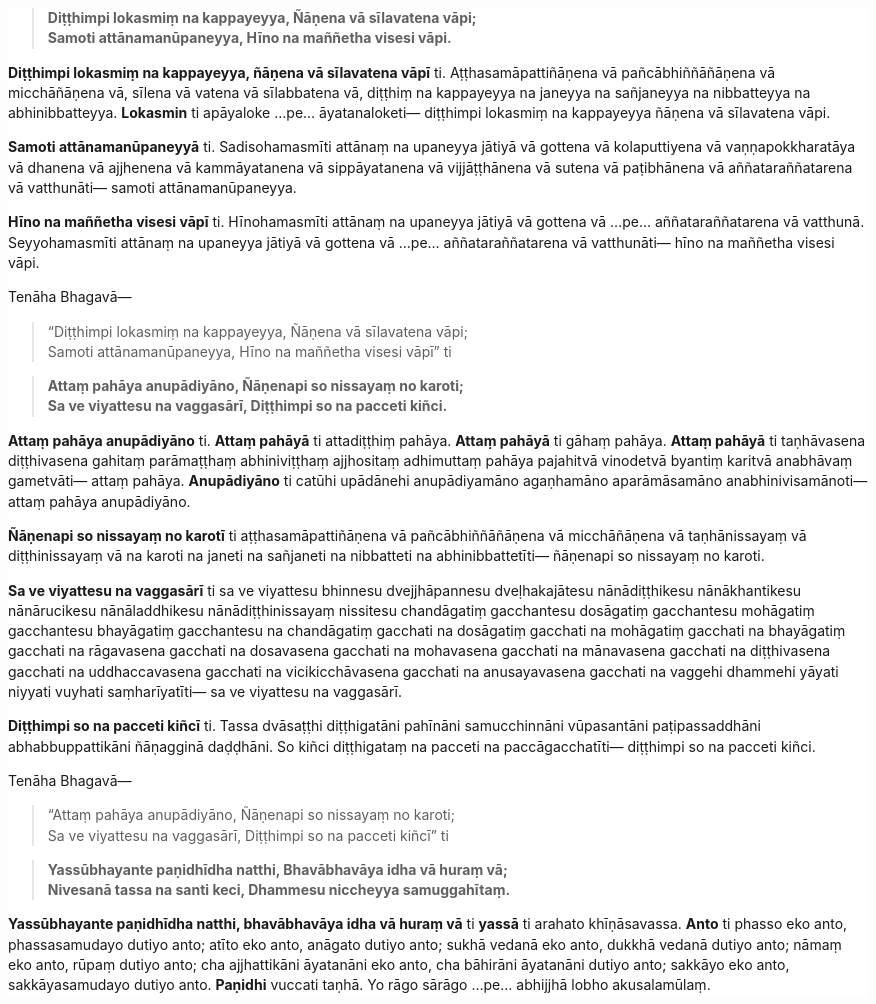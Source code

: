 > **Diṭṭhimpi lokasmiṃ na kappayeyya, Ñāṇena vā sīlavatena vāpi;**  
> **Samoti attānamanūpaneyya, Hīno na maññetha visesi vāpi.**

**Diṭṭhimpi lokasmiṃ na kappayeyya, ñāṇena vā sīlavatena vāpī** ti. Aṭṭhasamāpattiñāṇena vā pañcābhiññāñāṇena vā micchāñāṇena vā, sīlena vā vatena vā sīlabbatena vā, diṭṭhiṃ na kappayeyya na janeyya na sañjaneyya na nibbatteyya na abhinibbatteyya. **Lokasmin** ti apāyaloke …pe… āyatanaloketi— diṭṭhimpi lokasmiṃ na kappayeyya ñāṇena vā sīlavatena vāpi.

**Samoti attānamanūpaneyyā** ti. Sadisohamasmīti attānaṃ na upaneyya jātiyā vā gottena vā kolaputtiyena vā vaṇṇapokkharatāya vā dhanena vā ajjhenena vā kammāyatanena vā sippāyatanena vā vijjāṭṭhānena vā sutena vā paṭibhānena vā aññataraññatarena vā vatthunāti— samoti attānamanūpaneyya.

**Hīno na maññetha visesi vāpī** ti. Hīnohamasmīti attānaṃ na upaneyya jātiyā vā gottena vā …pe… aññataraññatarena vā vatthunā. Seyyohamasmīti attānaṃ na upaneyya jātiyā vā gottena vā …pe… aññataraññatarena vā vatthunāti— hīno na maññetha visesi vāpi.

Tenāha Bhagavā—

> “Diṭṭhimpi lokasmiṃ na kappayeyya, Ñāṇena vā sīlavatena vāpi;  
> Samoti attānamanūpaneyya, Hīno na maññetha visesi vāpī” ti

> **Attaṃ pahāya anupādiyāno, Ñāṇenapi so nissayaṃ no karoti;**  
> **Sa ve viyattesu na vaggasārī, Diṭṭhimpi so na pacceti kiñci.**

**Attaṃ pahāya anupādiyāno** ti. **Attaṃ pahāyā** ti attadiṭṭhiṃ pahāya. **Attaṃ pahāyā** ti gāhaṃ pahāya. **Attaṃ pahāyā** ti taṇhāvasena diṭṭhivasena gahitaṃ parāmaṭṭhaṃ abhiniviṭṭhaṃ ajjhositaṃ adhimuttaṃ pahāya pajahitvā vinodetvā byantiṃ karitvā anabhāvaṃ gametvāti— attaṃ pahāya. **Anupādiyāno** ti catūhi upādānehi anupādiyamāno agaṇhamāno aparāmāsamāno anabhinivisamānoti— attaṃ pahāya anupādiyāno.

**Ñāṇenapi so nissayaṃ no karotī** ti aṭṭhasamāpattiñāṇena vā pañcābhiññāñāṇena vā micchāñāṇena vā taṇhānissayaṃ vā diṭṭhinissayaṃ vā na karoti na janeti na sañjaneti na nibbatteti na abhinibbattetīti— ñāṇenapi so nissayaṃ no karoti.

**Sa ve viyattesu na vaggasārī** ti sa ve viyattesu bhinnesu dvejjhāpannesu dveḷhakajātesu nānādiṭṭhikesu nānākhantikesu nānārucikesu nānāladdhikesu nānādiṭṭhinissayaṃ nissitesu chandāgatiṃ gacchantesu dosāgatiṃ gacchantesu mohāgatiṃ gacchantesu bhayāgatiṃ gacchantesu na chandāgatiṃ gacchati na dosāgatiṃ gacchati na mohāgatiṃ gacchati na bhayāgatiṃ gacchati na rāgavasena gacchati na dosavasena gacchati na mohavasena gacchati na mānavasena gacchati na diṭṭhivasena gacchati na uddhaccavasena gacchati na vicikicchāvasena gacchati na anusayavasena gacchati na vaggehi dhammehi yāyati niyyati vuyhati saṃharīyatīti— sa ve viyattesu na vaggasārī.

**Diṭṭhimpi so na pacceti kiñcī** ti. Tassa dvāsaṭṭhi diṭṭhigatāni pahīnāni samucchinnāni vūpasantāni paṭipassaddhāni abhabbuppattikāni ñāṇagginā daḍḍhāni. So kiñci diṭṭhigataṃ na pacceti na paccāgacchatīti— diṭṭhimpi so na pacceti kiñci.

Tenāha Bhagavā—

> “Attaṃ pahāya anupādiyāno, Ñāṇenapi so nissayaṃ no karoti;  
> Sa ve viyattesu na vaggasārī, Diṭṭhimpi so na pacceti kiñcī” ti

> **Yassūbhayante paṇidhīdha natthi, Bhavābhavāya idha vā huraṃ vā;**  
> **Nivesanā tassa na santi keci, Dhammesu niccheyya samuggahītaṃ.**

**Yassūbhayante paṇidhīdha natthi, bhavābhavāya idha vā huraṃ vā** ti **yassā** ti arahato khīṇāsavassa. **Anto** ti phasso eko anto, phassasamudayo dutiyo anto; atīto eko anto, anāgato dutiyo anto; sukhā vedanā eko anto, dukkhā vedanā dutiyo anto; nāmaṃ eko anto, rūpaṃ dutiyo anto; cha ajjhattikāni āyatanāni eko anto, cha bāhirāni āyatanāni dutiyo anto; sakkāyo eko anto, sakkāyasamudayo dutiyo anto. **Paṇidhi** vuccati taṇhā. Yo rāgo sārāgo …pe… abhijjhā lobho akusalamūlaṃ.
